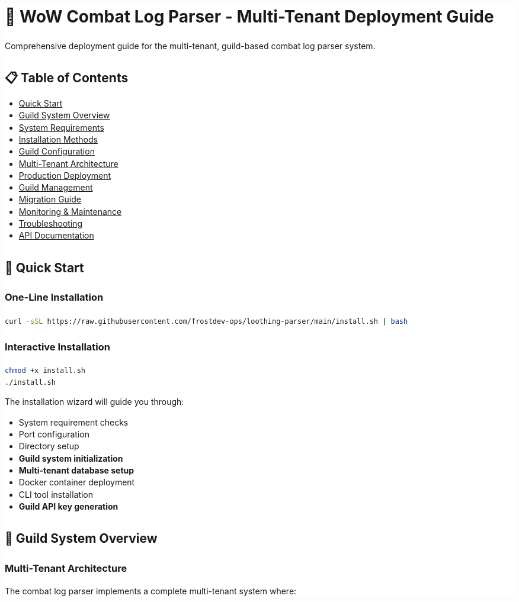 # 🏰 WoW Combat Log Parser - Multi-Tenant Deployment Guide

Comprehensive deployment guide for the multi-tenant, guild-based combat log parser system.

## 📋 Table of Contents

- [Quick Start](#quick-start)
- [Guild System Overview](#guild-system-overview)
- [System Requirements](#system-requirements)
- [Installation Methods](#installation-methods)
- [Guild Configuration](#guild-configuration)
- [Multi-Tenant Architecture](#multi-tenant-architecture)
- [Production Deployment](#production-deployment)
- [Guild Management](#guild-management)
- [Migration Guide](#migration-guide)
- [Monitoring & Maintenance](#monitoring--maintenance)
- [Troubleshooting](#troubleshooting)
- [API Documentation](#api-documentation)

## 🚀 Quick Start

### One-Line Installation

```bash
curl -sSL https://raw.githubusercontent.com/frostdev-ops/loothing-parser/main/install.sh | bash
```

### Interactive Installation

```bash
chmod +x install.sh
./install.sh
```

The installation wizard will guide you through:

- System requirement checks
- Port configuration
- Directory setup
- **Guild system initialization**
- **Multi-tenant database setup**
- Docker container deployment
- CLI tool installation
- **Guild API key generation**

## 🏰 Guild System Overview

### Multi-Tenant Architecture

The combat log parser implements a complete multi-tenant system where:
